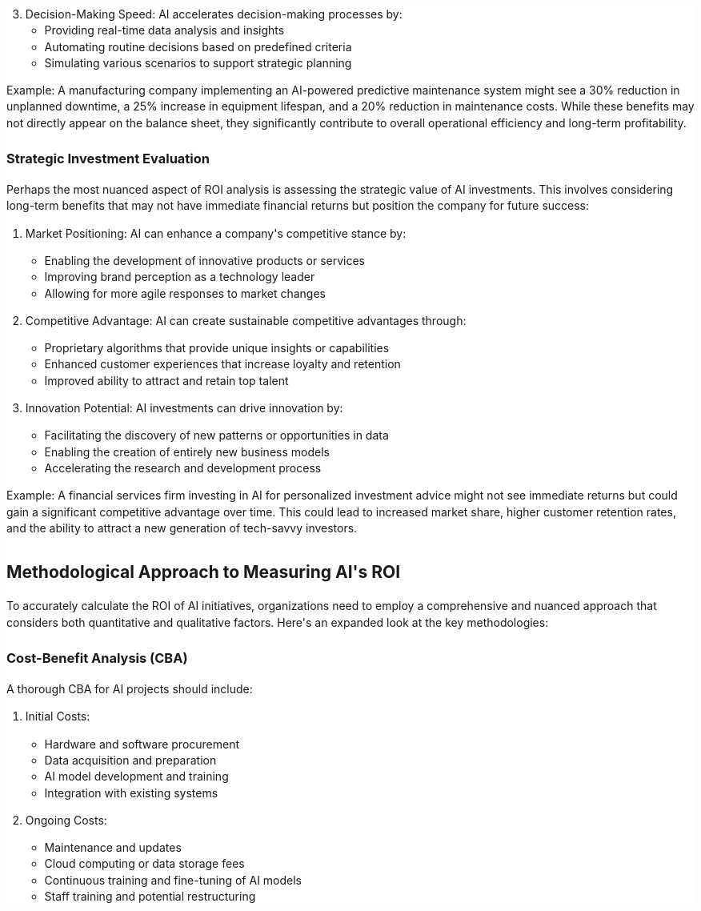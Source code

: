 3. Decision-Making Speed: AI accelerates decision-making processes by:
   - Providing real-time data analysis and insights
   - Automating routine decisions based on predefined criteria
   - Simulating various scenarios to support strategic planning

Example: A manufacturing company implementing an AI-powered predictive maintenance system might see a 30% reduction in unplanned downtime, a 25% increase in equipment lifespan, and a 20% reduction in maintenance costs. While these benefits may not directly appear on the balance sheet, they significantly contribute to overall operational efficiency and long-term profitability.

### Strategic Investment Evaluation

Perhaps the most nuanced aspect of ROI analysis is assessing the strategic value of AI investments. This involves considering long-term benefits that may not have immediate financial returns but position the company for future success:

1. Market Positioning: AI can enhance a company's competitive stance by:
   - Enabling the development of innovative products or services
   - Improving brand perception as a technology leader
   - Allowing for more agile responses to market changes

2. Competitive Advantage: AI can create sustainable competitive advantages through:
   - Proprietary algorithms that provide unique insights or capabilities
   - Enhanced customer experiences that increase loyalty and retention
   - Improved ability to attract and retain top talent

3. Innovation Potential: AI investments can drive innovation by:
   - Facilitating the discovery of new patterns or opportunities in data
   - Enabling the creation of entirely new business models
   - Accelerating the research and development process

Example: A financial services firm investing in AI for personalized investment advice might not see immediate returns but could gain a significant competitive advantage over time. This could lead to increased market share, higher customer retention rates, and the ability to attract a new generation of tech-savvy investors.

## Methodological Approach to Measuring AI's ROI

To accurately calculate the ROI of AI initiatives, organizations need to employ a comprehensive and nuanced approach that considers both quantitative and qualitative factors. Here's an expanded look at the key methodologies:

### Cost-Benefit Analysis (CBA)

A thorough CBA for AI projects should include:

1. Initial Costs:
   - Hardware and software procurement
   - Data acquisition and preparation
   - AI model development and training
   - Integration with existing systems

2. Ongoing Costs:
   - Maintenance and updates
   - Cloud computing or data storage fees
   - Continuous training and fine-tuning of AI models
   - Staff training and potential restructuring
